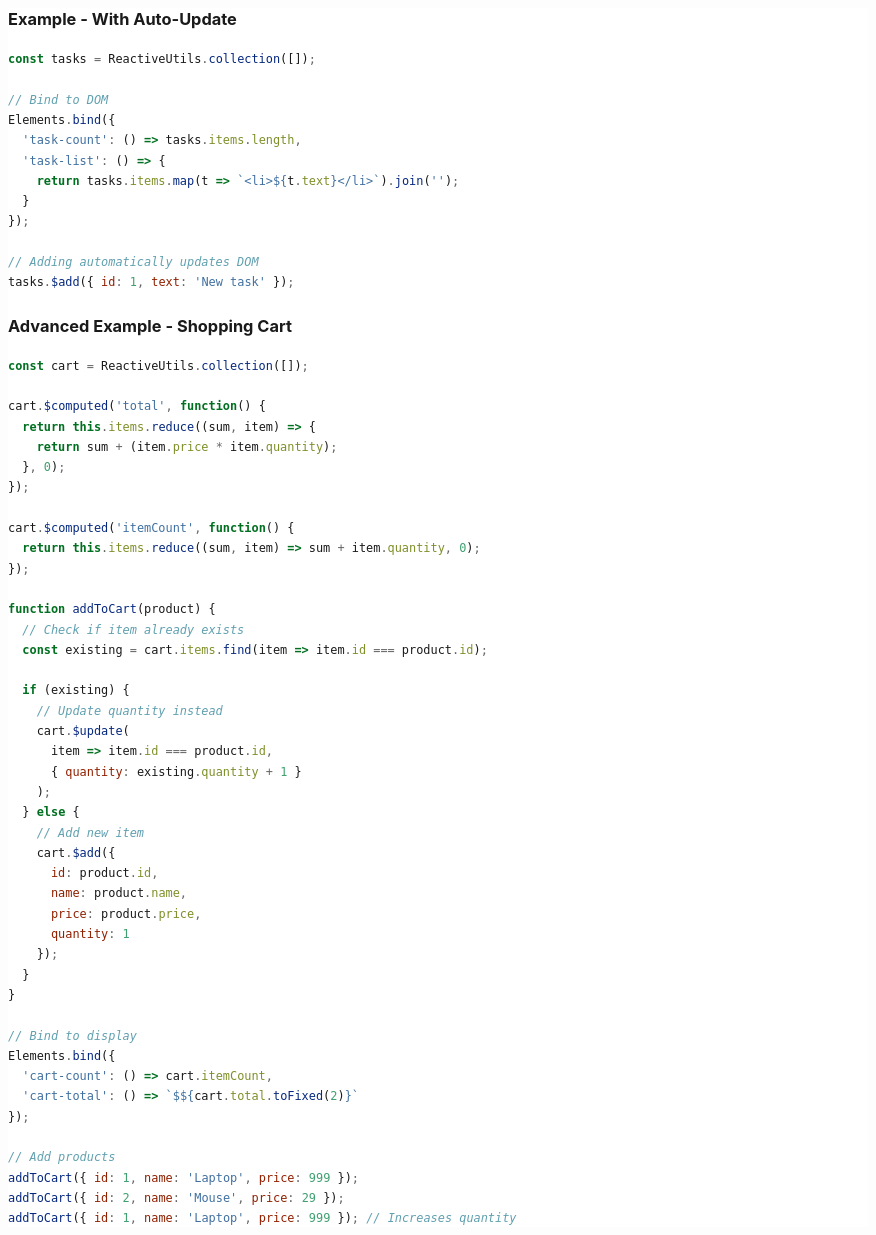### Example - With Auto-Update
```javascript
const tasks = ReactiveUtils.collection([]);

// Bind to DOM
Elements.bind({
  'task-count': () => tasks.items.length,
  'task-list': () => {
    return tasks.items.map(t => `<li>${t.text}</li>`).join('');
  }
});

// Adding automatically updates DOM
tasks.$add({ id: 1, text: 'New task' });
```

### Advanced Example - Shopping Cart
```javascript
const cart = ReactiveUtils.collection([]);

cart.$computed('total', function() {
  return this.items.reduce((sum, item) => {
    return sum + (item.price * item.quantity);
  }, 0);
});

cart.$computed('itemCount', function() {
  return this.items.reduce((sum, item) => sum + item.quantity, 0);
});

function addToCart(product) {
  // Check if item already exists
  const existing = cart.items.find(item => item.id === product.id);
  
  if (existing) {
    // Update quantity instead
    cart.$update(
      item => item.id === product.id,
      { quantity: existing.quantity + 1 }
    );
  } else {
    // Add new item
    cart.$add({
      id: product.id,
      name: product.name,
      price: product.price,
      quantity: 1
    });
  }
}

// Bind to display
Elements.bind({
  'cart-count': () => cart.itemCount,
  'cart-total': () => `$${cart.total.toFixed(2)}`
});

// Add products
addToCart({ id: 1, name: 'Laptop', price: 999 });
addToCart({ id: 2, name: 'Mouse', price: 29 });
addToCart({ id: 1, name: 'Laptop', price: 999 }); // Increases quantity
```
